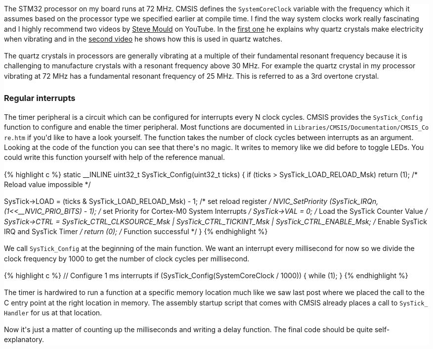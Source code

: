 The STM32 processor on my board runs at 72 MHz. CMSIS defines the `SystemCoreClock` variable with the frequency which it assumes based on the processor type we specified earlier at compile time. I find the way system clocks work really fascinating and I highly recommend two videos by [Steve Mould](https://www.youtube.com/user/steventhebrave/videos) on YouTube. In the [first one](https://www.youtube.com/watch?v=wcJXA8IqYl8) he explains why quartz crystals make electricity when vibrating and in the [second video](https://www.youtube.com/watch?v=_2By2ane2I4) he shows how this is used in quartz watches.

The quartz crystals in processors are generally vibrating at a multiple of their fundamental resonant frequency because it is challenging to manufacture crystals with a resonant frequency above 30 MHz. For example the quartz crystal in my processor vibrating at 72 MHz has a fundamental resonant frequency of 25 MHz. This is referred to as a 3rd overtone crystal.

### Regular interrupts

The timer peripheral is a circuit which can be configured for interrupts every N clock cycles. CMSIS provides the `SysTick_Config` function to configure and enable the timer peripheral. Most functions are documented in `Libraries/CMSIS/Documentation/CMSIS_Core.htm` if you'd like to have a look yourself. The function takes the number of clock cycles between interrupts as an argument. Looking at the code of the function you can see that there's no magic. It writes to memory like we did before to toggle LEDs. You could write this function yourself with help of the reference manual.

{% highlight c %}
static __INLINE uint32_t SysTick_Config(uint32_t ticks)
{
  if (ticks > SysTick_LOAD_RELOAD_Msk)  return (1);            /* Reload value impossible */

  SysTick->LOAD  = (ticks & SysTick_LOAD_RELOAD_Msk) - 1;      /* set reload register */
  NVIC_SetPriority (SysTick_IRQn, (1<<__NVIC_PRIO_BITS) - 1);  /* set Priority for Cortex-M0 System Interrupts */
  SysTick->VAL   = 0;                                          /* Load the SysTick Counter Value */
  SysTick->CTRL  = SysTick_CTRL_CLKSOURCE_Msk | 
                   SysTick_CTRL_TICKINT_Msk   | 
                   SysTick_CTRL_ENABLE_Msk;                    /* Enable SysTick IRQ and SysTick Timer */
  return (0);                                                  /* Function successful */
}
{% endhighlight %}

We call `SysTick_Config` at the beginning of the main function. We want an interrupt every millisecond for now so we divide the clock frequency by 1000 to get the number of clock cycles per millisecond.

{% highlight c %}
// Configure 1 ms interrupts
if (SysTick_Config(SystemCoreClock / 1000)) {
    while (1);
}
{% endhighlight %}

The timer is hardwired to run a function at a specific memory location much like we saw last post where we placed the call to the C entry point at the right location in memory. The assembly startup script that comes with CMSIS already places a call to `SysTick_Handler` for us at that location.

Now it's just a matter of counting up the milliseconds and writing a delay function. The final code should be quite self-explanatory.
